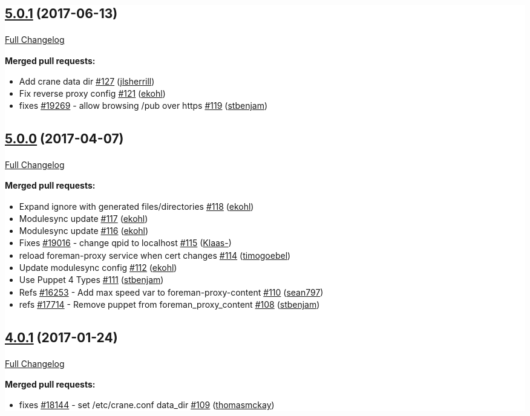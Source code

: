 ## [5.0.1](https://github.com/theforeman/puppet-foreman_proxy_content/tree/5.0.1) (2017-06-13)

[Full Changelog](https://github.com/theforeman/puppet-foreman_proxy_content/compare/5.0.0...5.0.1)

**Merged pull requests:**

- Add crane data dir [\#127](https://github.com/theforeman/puppet-foreman_proxy_content/pull/127) ([jlsherrill](https://github.com/jlsherrill))
- Fix reverse proxy config [\#121](https://github.com/theforeman/puppet-foreman_proxy_content/pull/121) ([ekohl](https://github.com/ekohl))
- fixes [\#19269](https://projects.theforeman.org/issues/19269) - allow browsing /pub over https [\#119](https://github.com/theforeman/puppet-foreman_proxy_content/pull/119) ([stbenjam](https://github.com/stbenjam))

## [5.0.0](https://github.com/theforeman/puppet-foreman_proxy_content/tree/5.0.0) (2017-04-07)

[Full Changelog](https://github.com/theforeman/puppet-foreman_proxy_content/compare/4.0.1...5.0.0)

**Merged pull requests:**

- Expand ignore with generated files/directories [\#118](https://github.com/theforeman/puppet-foreman_proxy_content/pull/118) ([ekohl](https://github.com/ekohl))
- Modulesync update [\#117](https://github.com/theforeman/puppet-foreman_proxy_content/pull/117) ([ekohl](https://github.com/ekohl))
- Modulesync update [\#116](https://github.com/theforeman/puppet-foreman_proxy_content/pull/116) ([ekohl](https://github.com/ekohl))
- Fixes [\#19016](https://projects.theforeman.org/issues/19016) - change qpid to localhost [\#115](https://github.com/theforeman/puppet-foreman_proxy_content/pull/115) ([Klaas-](https://github.com/Klaas-))
- reload foreman-proxy service when cert changes [\#114](https://github.com/theforeman/puppet-foreman_proxy_content/pull/114) ([timogoebel](https://github.com/timogoebel))
- Update modulesync config [\#112](https://github.com/theforeman/puppet-foreman_proxy_content/pull/112) ([ekohl](https://github.com/ekohl))
- Use Puppet 4 Types [\#111](https://github.com/theforeman/puppet-foreman_proxy_content/pull/111) ([stbenjam](https://github.com/stbenjam))
- Refs [\#16253](https://projects.theforeman.org/issues/16253) - Add max speed var to foreman-proxy-content [\#110](https://github.com/theforeman/puppet-foreman_proxy_content/pull/110) ([sean797](https://github.com/sean797))
- refs [\#17714](https://projects.theforeman.org/issues/17714) - Remove puppet from foreman\_proxy\_content [\#108](https://github.com/theforeman/puppet-foreman_proxy_content/pull/108) ([stbenjam](https://github.com/stbenjam))

## [4.0.1](https://github.com/theforeman/puppet-foreman_proxy_content/tree/4.0.1) (2017-01-24)

[Full Changelog](https://github.com/theforeman/puppet-foreman_proxy_content/compare/4.0.0...4.0.1)

**Merged pull requests:**

- fixes [\#18144](https://projects.theforeman.org/issues/18144) - set /etc/crane.conf data\_dir [\#109](https://github.com/theforeman/puppet-foreman_proxy_content/pull/109) ([thomasmckay](https://github.com/thomasmckay))
